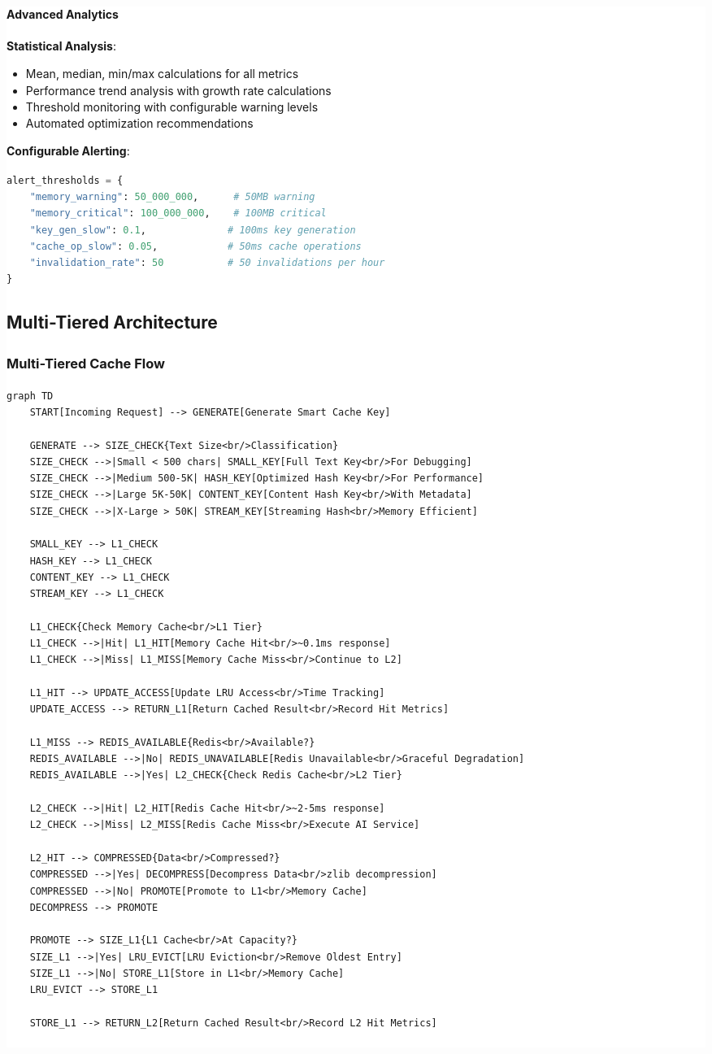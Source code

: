 #### Advanced Analytics

**Statistical Analysis**:
- Mean, median, min/max calculations for all metrics
- Performance trend analysis with growth rate calculations
- Threshold monitoring with configurable warning levels
- Automated optimization recommendations

**Configurable Alerting**:
```python
alert_thresholds = {
    "memory_warning": 50_000_000,      # 50MB warning
    "memory_critical": 100_000_000,    # 100MB critical
    "key_gen_slow": 0.1,              # 100ms key generation
    "cache_op_slow": 0.05,            # 50ms cache operations
    "invalidation_rate": 50           # 50 invalidations per hour
}
```

## Multi-Tiered Architecture

### Multi-Tiered Cache Flow

```mermaid
graph TD
    START[Incoming Request] --> GENERATE[Generate Smart Cache Key]
    
    GENERATE --> SIZE_CHECK{Text Size<br/>Classification}
    SIZE_CHECK -->|Small < 500 chars| SMALL_KEY[Full Text Key<br/>For Debugging]
    SIZE_CHECK -->|Medium 500-5K| HASH_KEY[Optimized Hash Key<br/>For Performance]
    SIZE_CHECK -->|Large 5K-50K| CONTENT_KEY[Content Hash Key<br/>With Metadata]
    SIZE_CHECK -->|X-Large > 50K| STREAM_KEY[Streaming Hash<br/>Memory Efficient]
    
    SMALL_KEY --> L1_CHECK
    HASH_KEY --> L1_CHECK
    CONTENT_KEY --> L1_CHECK
    STREAM_KEY --> L1_CHECK
    
    L1_CHECK{Check Memory Cache<br/>L1 Tier}
    L1_CHECK -->|Hit| L1_HIT[Memory Cache Hit<br/>~0.1ms response]
    L1_CHECK -->|Miss| L1_MISS[Memory Cache Miss<br/>Continue to L2]
    
    L1_HIT --> UPDATE_ACCESS[Update LRU Access<br/>Time Tracking]
    UPDATE_ACCESS --> RETURN_L1[Return Cached Result<br/>Record Hit Metrics]
    
    L1_MISS --> REDIS_AVAILABLE{Redis<br/>Available?}
    REDIS_AVAILABLE -->|No| REDIS_UNAVAILABLE[Redis Unavailable<br/>Graceful Degradation]
    REDIS_AVAILABLE -->|Yes| L2_CHECK{Check Redis Cache<br/>L2 Tier}
    
    L2_CHECK -->|Hit| L2_HIT[Redis Cache Hit<br/>~2-5ms response]
    L2_CHECK -->|Miss| L2_MISS[Redis Cache Miss<br/>Execute AI Service]
    
    L2_HIT --> COMPRESSED{Data<br/>Compressed?}
    COMPRESSED -->|Yes| DECOMPRESS[Decompress Data<br/>zlib decompression]
    COMPRESSED -->|No| PROMOTE[Promote to L1<br/>Memory Cache]
    DECOMPRESS --> PROMOTE
    
    PROMOTE --> SIZE_L1{L1 Cache<br/>At Capacity?}
    SIZE_L1 -->|Yes| LRU_EVICT[LRU Eviction<br/>Remove Oldest Entry]
    SIZE_L1 -->|No| STORE_L1[Store in L1<br/>Memory Cache]
    LRU_EVICT --> STORE_L1
    
    STORE_L1 --> RETURN_L2[Return Cached Result<br/>Record L2 Hit Metrics]
    
```